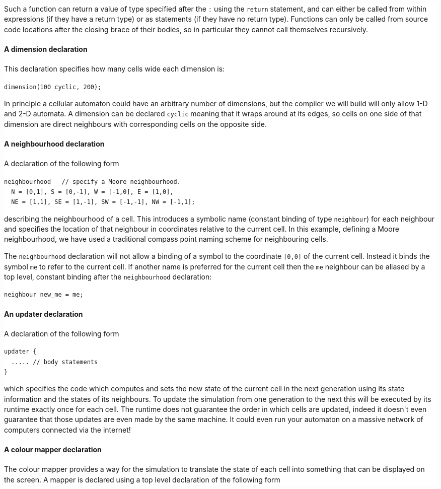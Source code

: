 Such a function can return a value of type specified after the `:` using the `return` statement,  and can either be called from within expressions (if they have a return type) or as statements (if they have no return type). Functions can only be called from source code locations after the closing brace of their bodies, so in particular they cannot call themselves recursively. 

#### A dimension declaration ####

This declaration specifies how many cells wide each dimension is:

    dimension(100 cyclic, 200);
    
In principle a cellular automaton could have an arbitrary number of dimensions, but the compiler we will build will only allow 1-D and 2-D automata. A dimension can be declared ``cyclic`` meaning that it wraps around at its edges, so cells on one side of that dimension are direct neighbours with corresponding cells on the opposite side. 

#### A neighbourhood declaration ####

A declaration of the following form

    neighbourhood   // specify a Moore neighbourhood.
      N = [0,1], S = [0,-1], W = [-1,0], E = [1,0],
      NE = [1,1], SE = [1,-1], SW = [-1,-1], NW = [-1,1];

describing the neighbourhood of a cell. This introduces a symbolic name (constant binding of type `neighbour`) for each neighbour and specifies the location of that neighbour in coordinates relative to the current cell. In this example, defining a Moore neighbourhood, we have used a traditional compass point naming scheme for neighbouring cells.

The `neighbourhood` declaration will not allow a binding of a symbol to the coordinate `[0,0]` of the current cell. Instead it binds the symbol `me` to refer to the current cell. If another name is preferred for the current cell then the `me` neighbour can be aliased by a top level, constant binding after the `neighbourhood` declaration:

    neighbour new_me = me;

#### An updater declaration ####

A declaration of the following form 

    updater {
      ..... // body statements
    }

which specifies the code which computes and sets the new state of the current cell in the next generation using its state information and the states of its neighbours. To update the simulation from one generation to the next this will be executed by its runtime exactly once for each cell. The runtime does not guarantee the order in which cells are updated, indeed it doesn't even guarantee that those updates are even made by the same machine. It could even run your automaton on a massive network of computers connected via the internet!

#### A colour mapper declaration ####

The colour mapper provides a way for the simulation to translate the state of each cell into something that can be displayed on the screen. A mapper is declared using a top level declaration of the following form
